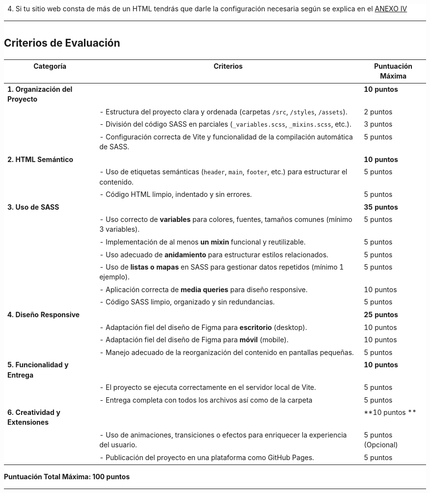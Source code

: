 4. Si tu sitio web consta de más de un HTML tendrás que darle la configuración necesaria según se explica en el [ANEXO IV](ANEXO4-varios-html-y-vite.md)

---

## **Criterios de Evaluación**

| **Categoría**                    | **Criterios**                                                                                   | **Puntuación Máxima** |
| -------------------------------- | ----------------------------------------------------------------------------------------------- | --------------------- |
| **1. Organización del Proyecto** |                                                                                                 | **10 puntos**         |
|                                  | - Estructura del proyecto clara y ordenada (carpetas `/src`, `/styles`, `/assets`).             | 2 puntos              |
|                                  | - División del código SASS en parciales (`_variables.scss`, `_mixins.scss`, etc.).              | 3 puntos              |
|                                  | - Configuración correcta de Vite y funcionalidad de la compilación automática de SASS.          | 5 puntos              |
| **2. HTML Semántico**            |                                                                                                 | **10 puntos**         |
|                                  | - Uso de etiquetas semánticas (`header`, `main`, `footer`, etc.) para estructurar el contenido. | 5 puntos              |
|                                  | - Código HTML limpio, indentado y sin errores.                                                  | 5 puntos              |
| **3. Uso de SASS**               |                                                                                                 | **35 puntos**         |
|                                  | - Uso correcto de **variables** para colores, fuentes, tamaños comunes (mínimo 3 variables).    | 5 puntos              |
|                                  | - Implementación de al menos **un mixin** funcional y reutilizable.                             | 5 puntos              |
|                                  | - Uso adecuado de **anidamiento** para estructurar estilos relacionados.                        | 5 puntos              |
|                                  | - Uso de **listas o mapas** en SASS para gestionar datos repetidos (mínimo 1 ejemplo).          | 5 puntos              |
|                                  | - Aplicación correcta de **media queries** para diseño responsive.                              | 10 puntos             |
|                                  | - Código SASS limpio, organizado y sin redundancias.                                            | 5 puntos              |
| **4. Diseño Responsive**         |                                                                                                 | **25 puntos**         |
|                                  | - Adaptación fiel del diseño de Figma para **escritorio** (desktop).                            | 10 puntos             |
|                                  | - Adaptación fiel del diseño de Figma para **móvil** (mobile).                                  | 10 puntos             |
|                                  | - Manejo adecuado de la reorganización del contenido en pantallas pequeñas.                     | 5 puntos              |
| **5. Funcionalidad y Entrega**   |                                                                                                 | **10 puntos**         |
|                                  | - El proyecto se ejecuta correctamente en el servidor local de Vite.                            | 5 puntos              |
|                                  | - Entrega completa con todos los archivos así como de la carpeta                                | 5 puntos              |
| **6. Creatividad y Extensiones** |                                                                                                 | **10 puntos **        |
|                                  | - Uso de animaciones, transiciones o efectos para enriquecer la experiencia del usuario.        | 5 puntos (Opcional)   |
|                                  | - Publicación del proyecto en una plataforma como GitHub Pages.                                 | 5 puntos              |

**Puntuación Total Máxima: 100 puntos**

---